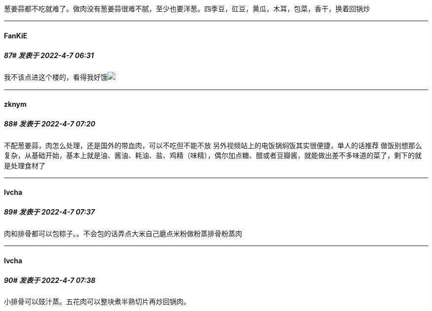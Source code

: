 葱姜蒜都不吃就难了。做肉没有葱姜蒜很难不腻，至少也要洋葱。四季豆，豇豆，黄瓜，木耳，包菜，香干，换着回锅炒



*****

####  FanKiE  
##### 87#       发表于 2022-4-7 06:31

我不该点进这个楼的，看得我好饿<img src="https://static.saraba1st.com/image/smiley/face2017/210.gif" referrerpolicy="no-referrer">



*****

####  zknym  
##### 88#       发表于 2022-4-7 07:20

不配葱姜蒜，肉怎么处理，还是国外的带血肉，可以不吃但不能不放
另外视频站上的电饭锅焖饭其实很便捷，单人的话推荐
做饭别想那么复杂，从基础开始，基本上就是油、酱油、耗油、盐、鸡精（味精），偶尔加点糖、醋或者豆瓣酱，就能做出差不多味道的菜了，剩下的就是处理食材了



*****

####  lvcha  
##### 89#       发表于 2022-4-7 07:37

肉和排骨都可以包粽子。。不会包的话弄点大米自己磨点米粉做粉蒸排骨粉蒸肉

*****

####  lvcha  
##### 90#       发表于 2022-4-7 07:38

小排骨可以豉汁蒸。五花肉可以整块煮半熟切片再炒回锅肉。

